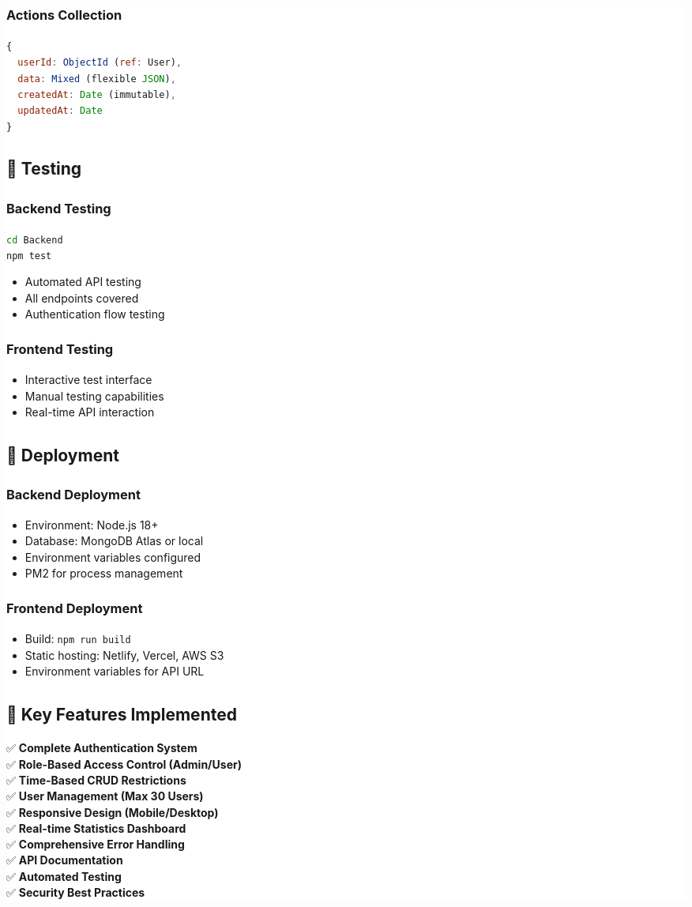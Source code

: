 ### **Actions Collection**
```javascript
{
  userId: ObjectId (ref: User),
  data: Mixed (flexible JSON),
  createdAt: Date (immutable),
  updatedAt: Date
}
```

## 🧪 **Testing**

### **Backend Testing**
```bash
cd Backend
npm test
```
- Automated API testing
- All endpoints covered
- Authentication flow testing

### **Frontend Testing**
- Interactive test interface
- Manual testing capabilities
- Real-time API interaction

## 🚀 **Deployment**

### **Backend Deployment**
- Environment: Node.js 18+
- Database: MongoDB Atlas or local
- Environment variables configured
- PM2 for process management

### **Frontend Deployment**
- Build: `npm run build`
- Static hosting: Netlify, Vercel, AWS S3
- Environment variables for API URL

## 🎯 **Key Features Implemented**

✅ **Complete Authentication System**  
✅ **Role-Based Access Control (Admin/User)**  
✅ **Time-Based CRUD Restrictions**  
✅ **User Management (Max 30 Users)**  
✅ **Responsive Design (Mobile/Desktop)**  
✅ **Real-time Statistics Dashboard**  
✅ **Comprehensive Error Handling**  
✅ **API Documentation**  
✅ **Automated Testing**  
✅ **Security Best Practices**  
